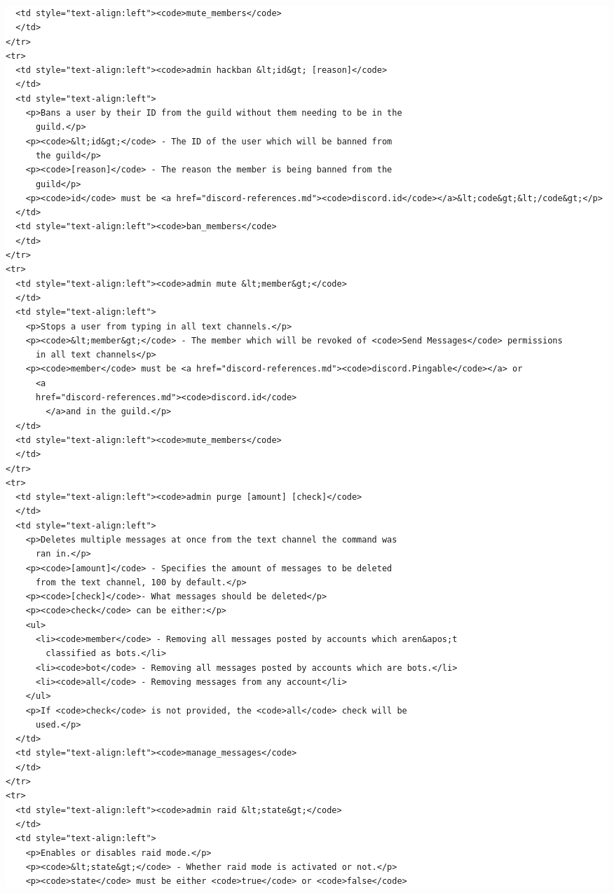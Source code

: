       <td style="text-align:left"><code>mute_members</code>
      </td>
    </tr>
    <tr>
      <td style="text-align:left"><code>admin hackban &lt;id&gt; [reason]</code>
      </td>
      <td style="text-align:left">
        <p>Bans a user by their ID from the guild without them needing to be in the
          guild.</p>
        <p><code>&lt;id&gt;</code> - The ID of the user which will be banned from
          the guild</p>
        <p><code>[reason]</code> - The reason the member is being banned from the
          guild</p>
        <p><code>id</code> must be <a href="discord-references.md"><code>discord.id</code></a>&lt;code&gt;&lt;/code&gt;</p>
      </td>
      <td style="text-align:left"><code>ban_members</code>
      </td>
    </tr>
    <tr>
      <td style="text-align:left"><code>admin mute &lt;member&gt;</code>
      </td>
      <td style="text-align:left">
        <p>Stops a user from typing in all text channels.</p>
        <p><code>&lt;member&gt;</code> - The member which will be revoked of <code>Send Messages</code> permissions
          in all text channels</p>
        <p><code>member</code> must be <a href="discord-references.md"><code>discord.Pingable</code></a> or
          <a
          href="discord-references.md"><code>discord.id</code>
            </a>and in the guild.</p>
      </td>
      <td style="text-align:left"><code>mute_members</code>
      </td>
    </tr>
    <tr>
      <td style="text-align:left"><code>admin purge [amount] [check]</code>
      </td>
      <td style="text-align:left">
        <p>Deletes multiple messages at once from the text channel the command was
          ran in.</p>
        <p><code>[amount]</code> - Specifies the amount of messages to be deleted
          from the text channel, 100 by default.</p>
        <p><code>[check]</code>- What messages should be deleted</p>
        <p><code>check</code> can be either:</p>
        <ul>
          <li><code>member</code> - Removing all messages posted by accounts which aren&apos;t
            classified as bots.</li>
          <li><code>bot</code> - Removing all messages posted by accounts which are bots.</li>
          <li><code>all</code> - Removing messages from any account</li>
        </ul>
        <p>If <code>check</code> is not provided, the <code>all</code> check will be
          used.</p>
      </td>
      <td style="text-align:left"><code>manage_messages</code>
      </td>
    </tr>
    <tr>
      <td style="text-align:left"><code>admin raid &lt;state&gt;</code>
      </td>
      <td style="text-align:left">
        <p>Enables or disables raid mode.</p>
        <p><code>&lt;state&gt;</code> - Whether raid mode is activated or not.</p>
        <p><code>state</code> must be either <code>true</code> or <code>false</code>